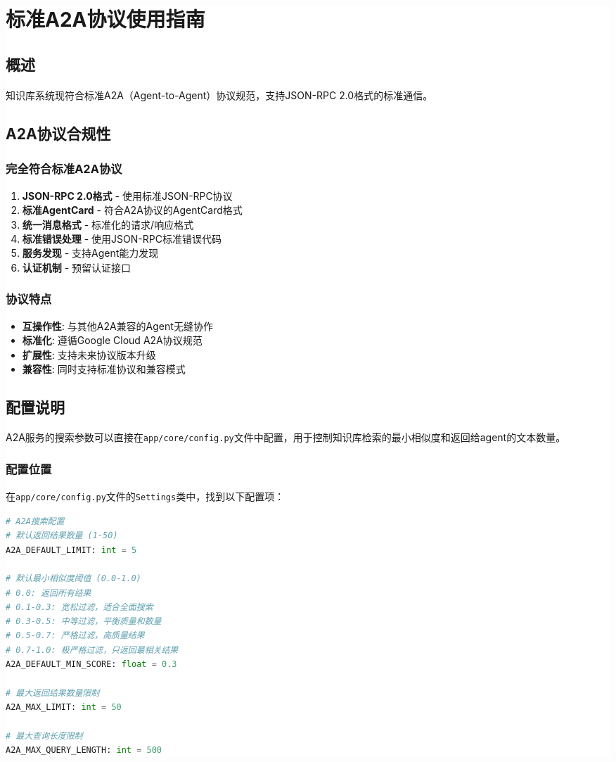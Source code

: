 # 标准A2A协议使用指南

## 概述

知识库系统现符合标准A2A（Agent-to-Agent）协议规范，支持JSON-RPC 2.0格式的标准通信。

## A2A协议合规性

### 完全符合标准A2A协议

1. **JSON-RPC 2.0格式** - 使用标准JSON-RPC协议
2. **标准AgentCard** - 符合A2A协议的AgentCard格式
3. **统一消息格式** - 标准化的请求/响应格式
4. **标准错误处理** - 使用JSON-RPC标准错误代码
5. **服务发现** - 支持Agent能力发现
6. **认证机制** - 预留认证接口

### 协议特点

- **互操作性**: 与其他A2A兼容的Agent无缝协作
- **标准化**: 遵循Google Cloud A2A协议规范
- **扩展性**: 支持未来协议版本升级
- **兼容性**: 同时支持标准协议和兼容模式


## 配置说明

A2A服务的搜索参数可以直接在`app/core/config.py`文件中配置，用于控制知识库检索的最小相似度和返回给agent的文本数量。

### 配置位置

在`app/core/config.py`文件的`Settings`类中，找到以下配置项：

```python
# A2A搜索配置
# 默认返回结果数量 (1-50)
A2A_DEFAULT_LIMIT: int = 5

# 默认最小相似度阈值 (0.0-1.0)
# 0.0: 返回所有结果
# 0.1-0.3: 宽松过滤，适合全面搜索
# 0.3-0.5: 中等过滤，平衡质量和数量
# 0.5-0.7: 严格过滤，高质量结果
# 0.7-1.0: 极严格过滤，只返回最相关结果
A2A_DEFAULT_MIN_SCORE: float = 0.3

# 最大返回结果数量限制
A2A_MAX_LIMIT: int = 50

# 最大查询长度限制
A2A_MAX_QUERY_LENGTH: int = 500
```
